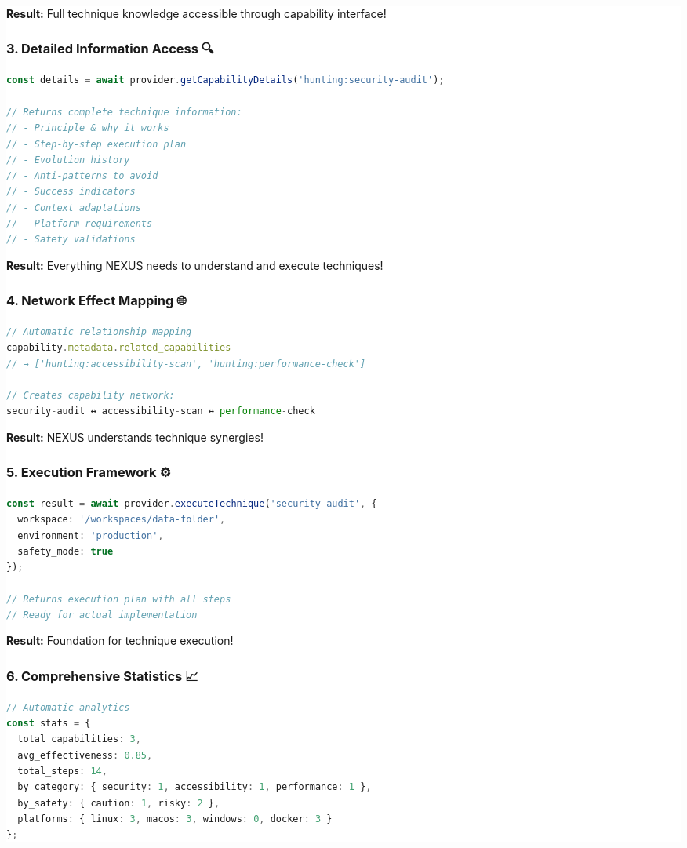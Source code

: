 **Result:** Full technique knowledge accessible through capability interface!

### **3. Detailed Information Access** 🔍

```typescript
const details = await provider.getCapabilityDetails('hunting:security-audit');

// Returns complete technique information:
// - Principle & why it works
// - Step-by-step execution plan
// - Evolution history
// - Anti-patterns to avoid
// - Success indicators
// - Context adaptations
// - Platform requirements
// - Safety validations
```

**Result:** Everything NEXUS needs to understand and execute techniques!

### **4. Network Effect Mapping** 🌐

```typescript
// Automatic relationship mapping
capability.metadata.related_capabilities
// → ['hunting:accessibility-scan', 'hunting:performance-check']

// Creates capability network:
security-audit ↔ accessibility-scan ↔ performance-check
```

**Result:** NEXUS understands technique synergies!

### **5. Execution Framework** ⚙️

```typescript
const result = await provider.executeTechnique('security-audit', {
  workspace: '/workspaces/data-folder',
  environment: 'production',
  safety_mode: true
});

// Returns execution plan with all steps
// Ready for actual implementation
```

**Result:** Foundation for technique execution!

### **6. Comprehensive Statistics** 📈

```typescript
// Automatic analytics
const stats = {
  total_capabilities: 3,
  avg_effectiveness: 0.85,
  total_steps: 14,
  by_category: { security: 1, accessibility: 1, performance: 1 },
  by_safety: { caution: 1, risky: 2 },
  platforms: { linux: 3, macos: 3, windows: 0, docker: 3 }
};
```
